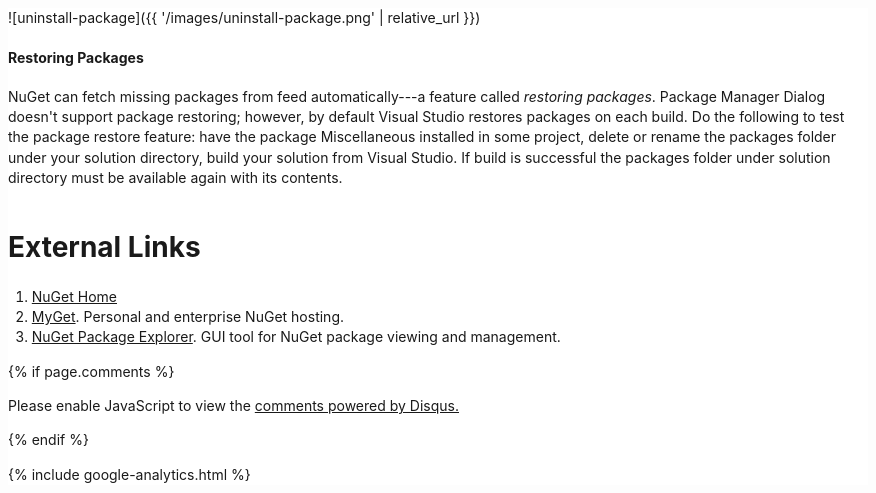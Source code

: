 ![uninstall-package]({{ '/images/uninstall-package.png' | relative_url }})

#### Restoring Packages

NuGet can fetch missing packages from feed automatically---a feature called *restoring packages*. Package Manager Dialog doesn't support package restoring; however, by default Visual Studio restores packages on each build. Do the following to test the package restore feature: have the package Miscellaneous installed in some project, delete or rename the packages folder under your solution directory, build your solution from Visual Studio. If build is successful the packages folder under solution directory must be available again with its contents.

# External Links

1. [NuGet Home](https://github.com/nuget/home)
2. [MyGet](http://www.myget.org/). Personal and enterprise NuGet hosting.
3. [NuGet Package Explorer](https://npe.codeplex.com/). GUI tool for NuGet package viewing and management.

{% if page.comments %}
<div id="disqus_thread"></div>
<script type="text/javascript">
    /* * * CONFIGURATION VARIABLES * * */
    var disqus_shortname = 'fnasim';
    
    /* * * DON'T EDIT BELOW THIS LINE * * */
    (function() {
        var dsq = document.createElement('script'); dsq.type = 'text/javascript'; dsq.async = true;
        dsq.src = '//' + disqus_shortname + '.disqus.com/embed.js';
        (document.getElementsByTagName('head')[0] || document.getElementsByTagName('body')[0]).appendChild(dsq);
    })();
</script>
<noscript>Please enable JavaScript to view the <a href="https://disqus.com/?ref_noscript" rel="nofollow">comments powered by Disqus.</a></noscript>

{% endif %}

{% include google-analytics.html %}

